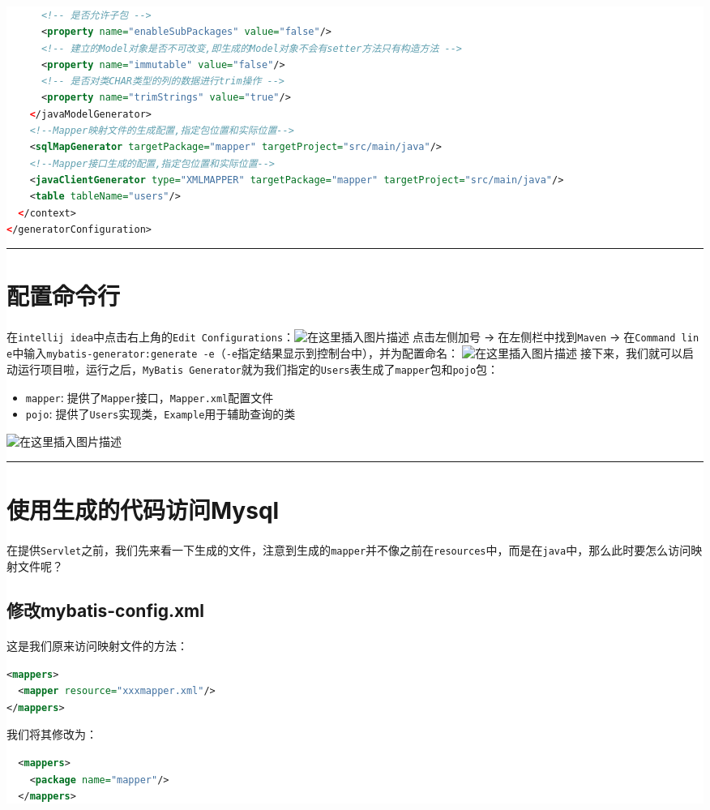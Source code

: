 ```xml
      <!-- 是否允许子包 -->
      <property name="enableSubPackages" value="false"/>
      <!-- 建立的Model对象是否不可改变,即生成的Model对象不会有setter方法只有构造方法 -->
      <property name="immutable" value="false"/>
      <!-- 是否对类CHAR类型的列的数据进行trim操作 -->
      <property name="trimStrings" value="true"/>
    </javaModelGenerator>
    <!--Mapper映射文件的生成配置,指定包位置和实际位置-->
    <sqlMapGenerator targetPackage="mapper" targetProject="src/main/java"/>
    <!--Mapper接口生成的配置,指定包位置和实际位置-->
    <javaClientGenerator type="XMLMAPPER" targetPackage="mapper" targetProject="src/main/java"/>
    <table tableName="users"/>
  </context>
</generatorConfiguration>
```

----

# 配置命令行
在`intellij idea`中点击右上角的`Edit Configurations`：![在这里插入图片描述](https://i-blog.csdnimg.cn/blog_migrate/850c5cd25ab8a1b9fa57d51dc99ff27c.png)
 点击左侧加号 → 在左侧栏中找到`Maven` → 在`Command line`中输入`mybatis-generator:generate -e`（`-e`指定结果显示到控制台中），并为配置命名：
![在这里插入图片描述](https://i-blog.csdnimg.cn/blog_migrate/b9b4bf076c2366752454fb0f46d6ff89.png)
接下来，我们就可以启动运行项目啦，运行之后，`MyBatis Generator`就为我们指定的`Users`表生成了`mapper`包和`pojo`包：

- `mapper`: 提供了`Mapper`接口，`Mapper.xml`配置文件
- `pojo`: 提供了`Users`实现类，`Example`用于辅助查询的类

![在这里插入图片描述](https://i-blog.csdnimg.cn/blog_migrate/7b19642ba3155ecba53f85217978abd4.png)

----

# 使用生成的代码访问Mysql
在提供`Servlet`之前，我们先来看一下生成的文件，注意到生成的`mapper`并不像之前在`resources`中，而是在`java`中，那么此时要怎么访问映射文件呢？

## 修改mybatis-config.xml
这是我们原来访问映射文件的方法：
```xml
<mappers>
  <mapper resource="xxxmapper.xml"/>
</mappers>
```
我们将其修改为：
```xml
  <mappers>
    <package name="mapper"/>
  </mappers>
```

